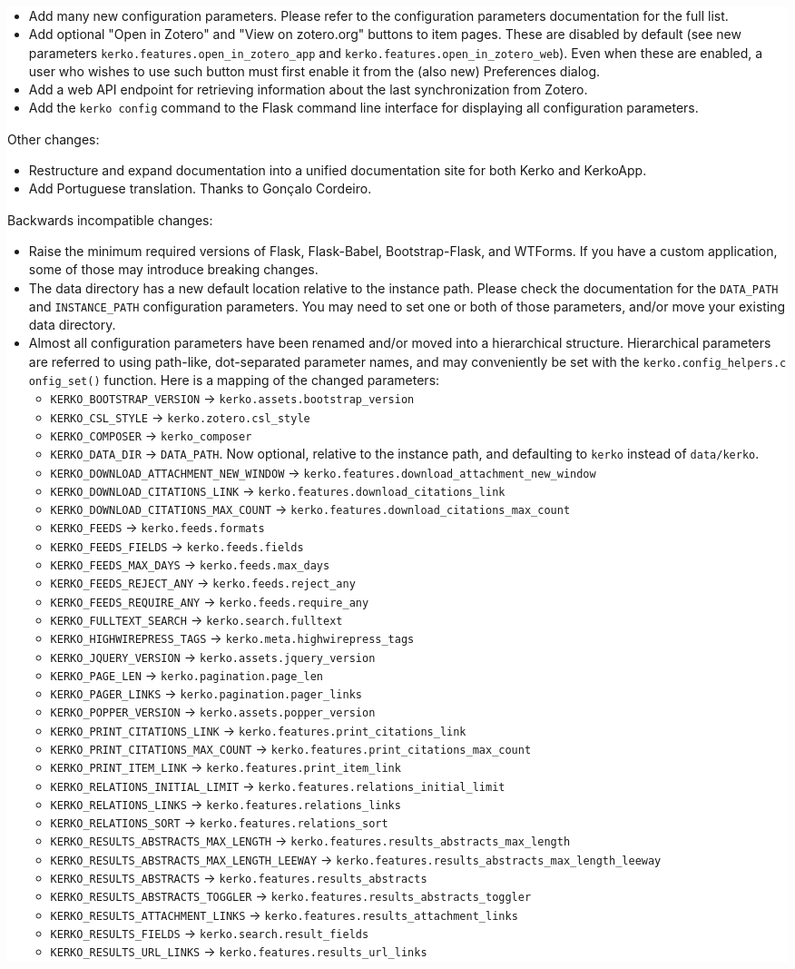 - Add many new configuration parameters. Please refer to the configuration
  parameters documentation for the full list.
- Add optional "Open in Zotero" and "View on zotero.org" buttons to item pages.
  These are disabled by default (see new parameters
  `kerko.features.open_in_zotero_app` and `kerko.features.open_in_zotero_web`).
  Even when these are enabled, a user who wishes to use such button must first
  enable it from the (also new) Preferences dialog.
- Add a web API endpoint for retrieving information about the last
  synchronization from Zotero.
- Add the `kerko config` command to the Flask command line interface for
  displaying all configuration parameters.

Other changes:

- Restructure and expand documentation into a unified documentation site for
  both Kerko and KerkoApp.
- Add Portuguese translation. Thanks to Gonçalo Cordeiro.

Backwards incompatible changes:

- Raise the minimum required versions of Flask, Flask-Babel, Bootstrap-Flask,
  and WTForms. If you have a custom application, some of those may introduce
  breaking changes.
- The data directory has a new default location relative to the instance path.
  Please check the documentation for the `DATA_PATH` and `INSTANCE_PATH`
  configuration parameters. You may need to set one or both of those parameters,
  and/or move your existing data directory.
- Almost all configuration parameters have been renamed and/or moved into a
  hierarchical structure. Hierarchical parameters are referred to using
  path-like, dot-separated parameter names, and may conveniently be set with the
  `kerko.config_helpers.config_set()` function. Here is a mapping of the changed
  parameters:
    - `KERKO_BOOTSTRAP_VERSION` → `kerko.assets.bootstrap_version`
    - `KERKO_CSL_STYLE` → `kerko.zotero.csl_style`
    - `KERKO_COMPOSER` → `kerko_composer`
    - `KERKO_DATA_DIR` → `DATA_PATH`. Now optional, relative to the instance
      path, and defaulting to `kerko` instead of `data/kerko`.
    - `KERKO_DOWNLOAD_ATTACHMENT_NEW_WINDOW` → `kerko.features.download_attachment_new_window`
    - `KERKO_DOWNLOAD_CITATIONS_LINK` → `kerko.features.download_citations_link`
    - `KERKO_DOWNLOAD_CITATIONS_MAX_COUNT` → `kerko.features.download_citations_max_count`
    - `KERKO_FEEDS` → `kerko.feeds.formats`
    - `KERKO_FEEDS_FIELDS` → `kerko.feeds.fields`
    - `KERKO_FEEDS_MAX_DAYS` → `kerko.feeds.max_days`
    - `KERKO_FEEDS_REJECT_ANY` → `kerko.feeds.reject_any`
    - `KERKO_FEEDS_REQUIRE_ANY` → `kerko.feeds.require_any`
    - `KERKO_FULLTEXT_SEARCH` → `kerko.search.fulltext`
    - `KERKO_HIGHWIREPRESS_TAGS` → `kerko.meta.highwirepress_tags`
    - `KERKO_JQUERY_VERSION` → `kerko.assets.jquery_version`
    - `KERKO_PAGE_LEN` → `kerko.pagination.page_len`
    - `KERKO_PAGER_LINKS` → `kerko.pagination.pager_links`
    - `KERKO_POPPER_VERSION` → `kerko.assets.popper_version`
    - `KERKO_PRINT_CITATIONS_LINK` → `kerko.features.print_citations_link`
    - `KERKO_PRINT_CITATIONS_MAX_COUNT` → `kerko.features.print_citations_max_count`
    - `KERKO_PRINT_ITEM_LINK` → `kerko.features.print_item_link`
    - `KERKO_RELATIONS_INITIAL_LIMIT` → `kerko.features.relations_initial_limit`
    - `KERKO_RELATIONS_LINKS` → `kerko.features.relations_links`
    - `KERKO_RELATIONS_SORT` → `kerko.features.relations_sort`
    - `KERKO_RESULTS_ABSTRACTS_MAX_LENGTH` → `kerko.features.results_abstracts_max_length`
    - `KERKO_RESULTS_ABSTRACTS_MAX_LENGTH_LEEWAY` → `kerko.features.results_abstracts_max_length_leeway`
    - `KERKO_RESULTS_ABSTRACTS` → `kerko.features.results_abstracts`
    - `KERKO_RESULTS_ABSTRACTS_TOGGLER` → `kerko.features.results_abstracts_toggler`
    - `KERKO_RESULTS_ATTACHMENT_LINKS` → `kerko.features.results_attachment_links`
    - `KERKO_RESULTS_FIELDS` → `kerko.search.result_fields`
    - `KERKO_RESULTS_URL_LINKS` → `kerko.features.results_url_links`